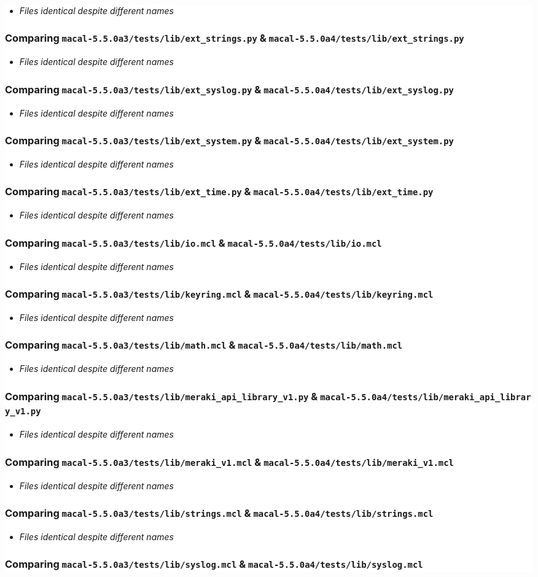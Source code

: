  * *Files identical despite different names*

### Comparing `macal-5.5.0a3/tests/lib/ext_strings.py` & `macal-5.5.0a4/tests/lib/ext_strings.py`

 * *Files identical despite different names*

### Comparing `macal-5.5.0a3/tests/lib/ext_syslog.py` & `macal-5.5.0a4/tests/lib/ext_syslog.py`

 * *Files identical despite different names*

### Comparing `macal-5.5.0a3/tests/lib/ext_system.py` & `macal-5.5.0a4/tests/lib/ext_system.py`

 * *Files identical despite different names*

### Comparing `macal-5.5.0a3/tests/lib/ext_time.py` & `macal-5.5.0a4/tests/lib/ext_time.py`

 * *Files identical despite different names*

### Comparing `macal-5.5.0a3/tests/lib/io.mcl` & `macal-5.5.0a4/tests/lib/io.mcl`

 * *Files identical despite different names*

### Comparing `macal-5.5.0a3/tests/lib/keyring.mcl` & `macal-5.5.0a4/tests/lib/keyring.mcl`

 * *Files identical despite different names*

### Comparing `macal-5.5.0a3/tests/lib/math.mcl` & `macal-5.5.0a4/tests/lib/math.mcl`

 * *Files identical despite different names*

### Comparing `macal-5.5.0a3/tests/lib/meraki_api_library_v1.py` & `macal-5.5.0a4/tests/lib/meraki_api_library_v1.py`

 * *Files identical despite different names*

### Comparing `macal-5.5.0a3/tests/lib/meraki_v1.mcl` & `macal-5.5.0a4/tests/lib/meraki_v1.mcl`

 * *Files identical despite different names*

### Comparing `macal-5.5.0a3/tests/lib/strings.mcl` & `macal-5.5.0a4/tests/lib/strings.mcl`

 * *Files identical despite different names*

### Comparing `macal-5.5.0a3/tests/lib/syslog.mcl` & `macal-5.5.0a4/tests/lib/syslog.mcl`
